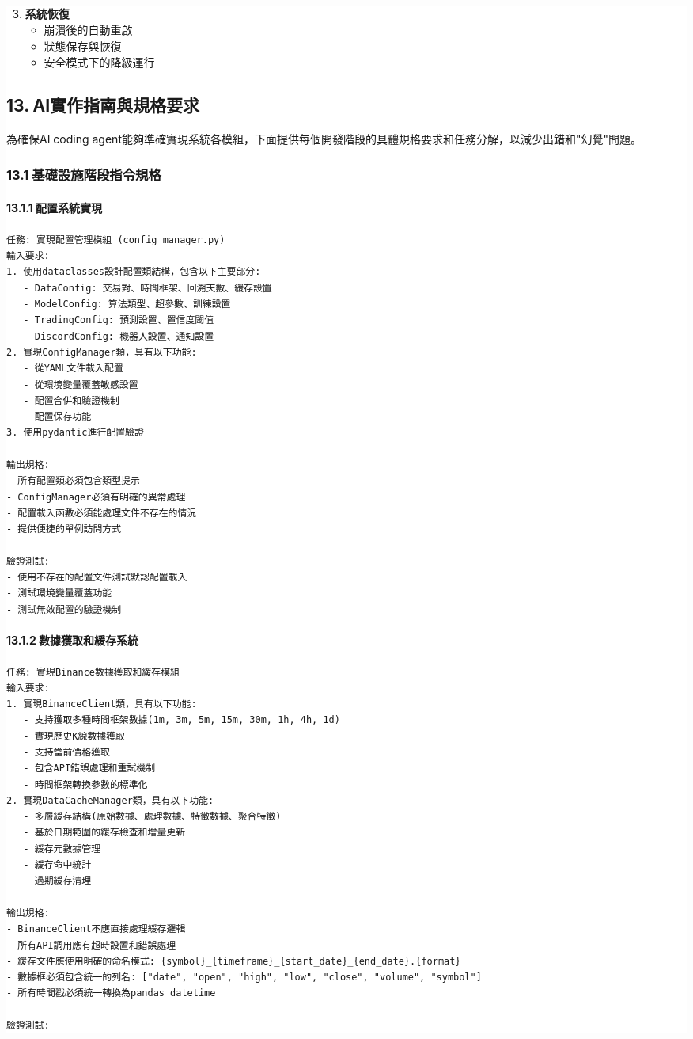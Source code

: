 3. **系統恢復**
   - 崩潰後的自動重啟
   - 狀態保存與恢復
   - 安全模式下的降級運行

## 13. AI實作指南與規格要求

為確保AI coding agent能夠準確實現系統各模組，下面提供每個開發階段的具體規格要求和任務分解，以減少出錯和"幻覺"問題。

### 13.1 基礎設施階段指令規格

#### 13.1.1 配置系統實現
```
任務: 實現配置管理模組 (config_manager.py)
輸入要求:
1. 使用dataclasses設計配置類結構，包含以下主要部分:
   - DataConfig: 交易對、時間框架、回溯天數、緩存設置
   - ModelConfig: 算法類型、超參數、訓練設置
   - TradingConfig: 預測設置、置信度閾值
   - DiscordConfig: 機器人設置、通知設置
2. 實現ConfigManager類，具有以下功能:
   - 從YAML文件載入配置
   - 從環境變量覆蓋敏感設置
   - 配置合併和驗證機制
   - 配置保存功能
3. 使用pydantic進行配置驗證

輸出規格:
- 所有配置類必須包含類型提示
- ConfigManager必須有明確的異常處理
- 配置載入函數必須能處理文件不存在的情況
- 提供便捷的單例訪問方式

驗證測試:
- 使用不存在的配置文件測試默認配置載入
- 測試環境變量覆蓋功能
- 測試無效配置的驗證機制
```

#### 13.1.2 數據獲取和緩存系統
```
任務: 實現Binance數據獲取和緩存模組
輸入要求:
1. 實現BinanceClient類，具有以下功能:
   - 支持獲取多種時間框架數據(1m, 3m, 5m, 15m, 30m, 1h, 4h, 1d)
   - 實現歷史K線數據獲取
   - 支持當前價格獲取
   - 包含API錯誤處理和重試機制
   - 時間框架轉換參數的標準化
2. 實現DataCacheManager類，具有以下功能:
   - 多層緩存結構(原始數據、處理數據、特徵數據、聚合特徵)
   - 基於日期範圍的緩存檢查和增量更新
   - 緩存元數據管理
   - 緩存命中統計
   - 過期緩存清理

輸出規格:
- BinanceClient不應直接處理緩存邏輯
- 所有API調用應有超時設置和錯誤處理
- 緩存文件應使用明確的命名模式: {symbol}_{timeframe}_{start_date}_{end_date}.{format}
- 數據框必須包含統一的列名: ["date", "open", "high", "low", "close", "volume", "symbol"]
- 所有時間戳必須統一轉換為pandas datetime

驗證測試:
```
